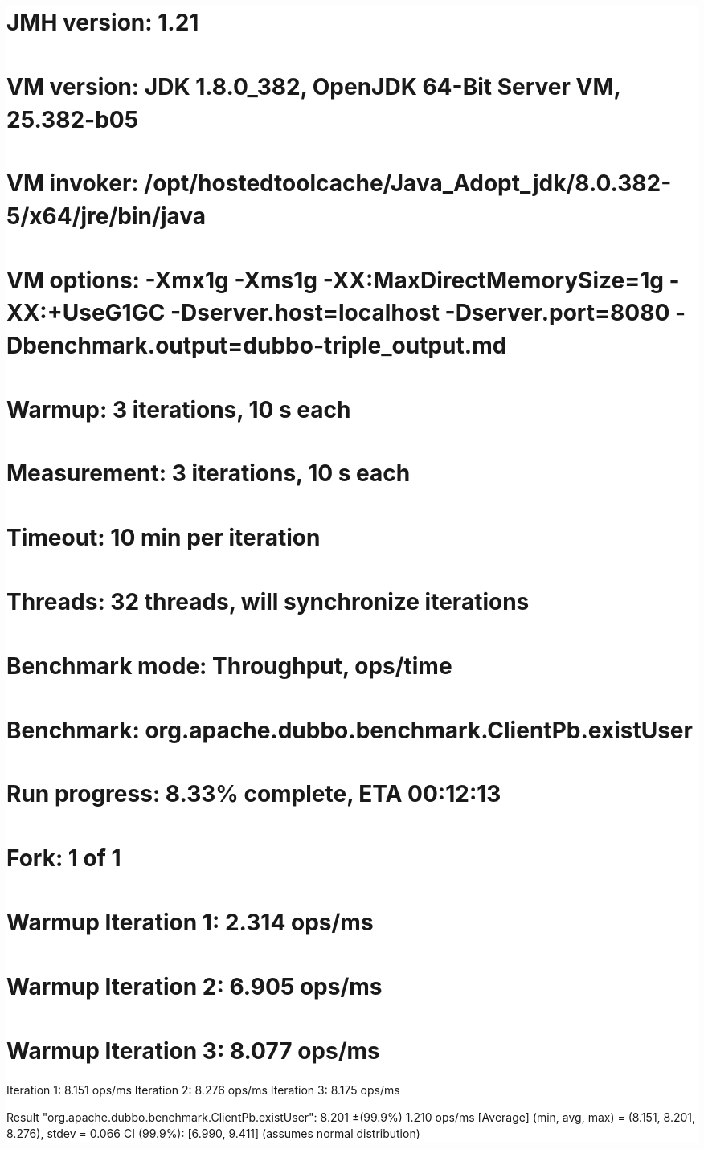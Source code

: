 
# JMH version: 1.21
# VM version: JDK 1.8.0_382, OpenJDK 64-Bit Server VM, 25.382-b05
# VM invoker: /opt/hostedtoolcache/Java_Adopt_jdk/8.0.382-5/x64/jre/bin/java
# VM options: -Xmx1g -Xms1g -XX:MaxDirectMemorySize=1g -XX:+UseG1GC -Dserver.host=localhost -Dserver.port=8080 -Dbenchmark.output=dubbo-triple_output.md
# Warmup: 3 iterations, 10 s each
# Measurement: 3 iterations, 10 s each
# Timeout: 10 min per iteration
# Threads: 32 threads, will synchronize iterations
# Benchmark mode: Throughput, ops/time
# Benchmark: org.apache.dubbo.benchmark.ClientPb.existUser

# Run progress: 8.33% complete, ETA 00:12:13
# Fork: 1 of 1
# Warmup Iteration   1: 2.314 ops/ms
# Warmup Iteration   2: 6.905 ops/ms
# Warmup Iteration   3: 8.077 ops/ms
Iteration   1: 8.151 ops/ms
Iteration   2: 8.276 ops/ms
Iteration   3: 8.175 ops/ms


Result "org.apache.dubbo.benchmark.ClientPb.existUser":
  8.201 ±(99.9%) 1.210 ops/ms [Average]
  (min, avg, max) = (8.151, 8.201, 8.276), stdev = 0.066
  CI (99.9%): [6.990, 9.411] (assumes normal distribution)
